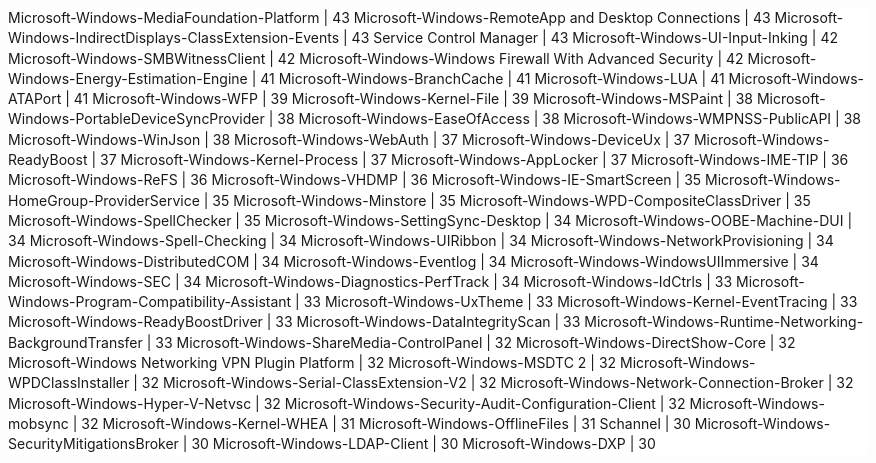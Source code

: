 Microsoft-Windows-MediaFoundation-Platform                                  |  43
Microsoft-Windows-RemoteApp and Desktop Connections                         |  43
Microsoft-Windows-IndirectDisplays-ClassExtension-Events                    |  43
Service Control Manager                                                     |  43
Microsoft-Windows-UI-Input-Inking                                           |  42
Microsoft-Windows-SMBWitnessClient                                          |  42
Microsoft-Windows-Windows Firewall With Advanced Security                   |  42
Microsoft-Windows-Energy-Estimation-Engine                                  |  41
Microsoft-Windows-BranchCache                                               |  41
Microsoft-Windows-LUA                                                       |  41
Microsoft-Windows-ATAPort                                                   |  41
Microsoft-Windows-WFP                                                       |  39
Microsoft-Windows-Kernel-File                                               |  39
Microsoft-Windows-MSPaint                                                   |  38
Microsoft-Windows-PortableDeviceSyncProvider                                |  38
Microsoft-Windows-EaseOfAccess                                              |  38
Microsoft-Windows-WMPNSS-PublicAPI                                          |  38
Microsoft-Windows-WinJson                                                   |  38
Microsoft-Windows-WebAuth                                                   |  37
Microsoft-Windows-DeviceUx                                                  |  37
Microsoft-Windows-ReadyBoost                                                |  37
Microsoft-Windows-Kernel-Process                                            |  37
Microsoft-Windows-AppLocker                                                 |  37
Microsoft-Windows-IME-TIP                                                   |  36
Microsoft-Windows-ReFS                                                      |  36
Microsoft-Windows-VHDMP                                                     |  36
Microsoft-Windows-IE-SmartScreen                                            |  35
Microsoft-Windows-HomeGroup-ProviderService                                 |  35
Microsoft-Windows-Minstore                                                  |  35
Microsoft-Windows-WPD-CompositeClassDriver                                  |  35
Microsoft-Windows-SpellChecker                                              |  35
Microsoft-Windows-SettingSync-Desktop                                       |  34
Microsoft-Windows-OOBE-Machine-DUI                                          |  34
Microsoft-Windows-Spell-Checking                                            |  34
Microsoft-Windows-UIRibbon                                                  |  34
Microsoft-Windows-NetworkProvisioning                                       |  34
Microsoft-Windows-DistributedCOM                                            |  34
Microsoft-Windows-Eventlog                                                  |  34
Microsoft-Windows-WindowsUIImmersive                                        |  34
Microsoft-Windows-SEC                                                       |  34
Microsoft-Windows-Diagnostics-PerfTrack                                     |  34
Microsoft-Windows-IdCtrls                                                   |  33
Microsoft-Windows-Program-Compatibility-Assistant                           |  33
Microsoft-Windows-UxTheme                                                   |  33
Microsoft-Windows-Kernel-EventTracing                                       |  33
Microsoft-Windows-ReadyBoostDriver                                          |  33
Microsoft-Windows-DataIntegrityScan                                         |  33
Microsoft-Windows-Runtime-Networking-BackgroundTransfer                     |  33
Microsoft-Windows-ShareMedia-ControlPanel                                   |  32
Microsoft-Windows-DirectShow-Core                                           |  32
Microsoft-Windows Networking VPN Plugin Platform                            |  32
Microsoft-Windows-MSDTC 2                                                   |  32
Microsoft-Windows-WPDClassInstaller                                         |  32
Microsoft-Windows-Serial-ClassExtension-V2                                  |  32
Microsoft-Windows-Network-Connection-Broker                                 |  32
Microsoft-Windows-Hyper-V-Netvsc                                            |  32
Microsoft-Windows-Security-Audit-Configuration-Client                       |  32
Microsoft-Windows-mobsync                                                   |  32
Microsoft-Windows-Kernel-WHEA                                               |  31
Microsoft-Windows-OfflineFiles                                              |  31
Schannel                                                                    |  30
Microsoft-Windows-SecurityMitigationsBroker                                 |  30
Microsoft-Windows-LDAP-Client                                               |  30
Microsoft-Windows-DXP                                                       |  30